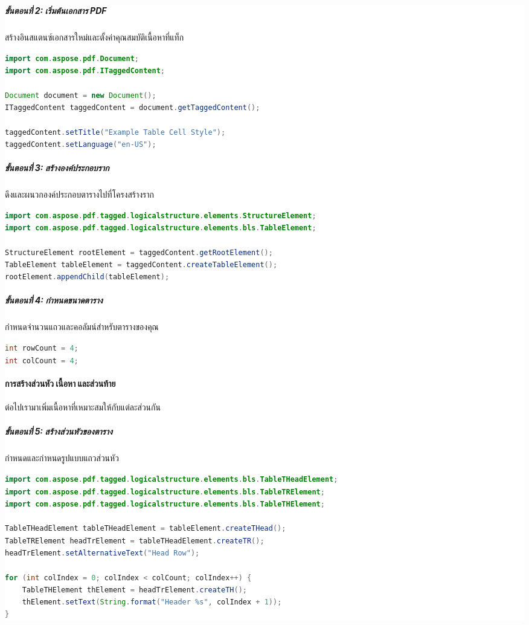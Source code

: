 ##### ขั้นตอนที่ 2: เริ่มต้นเอกสาร PDF
สร้างอินสแตนซ์เอกสารใหม่และตั้งค่าคุณสมบัติเนื้อหาที่แท็ก

```java
import com.aspose.pdf.Document;
import com.aspose.pdf.ITaggedContent;

Document document = new Document();
ITaggedContent taggedContent = document.getTaggedContent();

taggedContent.setTitle("Example Table Cell Style");
taggedContent.setLanguage("en-US");
```

##### ขั้นตอนที่ 3: สร้างองค์ประกอบราก
ดึงและผนวกองค์ประกอบตารางไปที่โครงสร้างราก

```java
import com.aspose.pdf.tagged.logicalstructure.elements.StructureElement;
import com.aspose.pdf.tagged.logicalstructure.elements.bls.TableElement;

StructureElement rootElement = taggedContent.getRootElement();
TableElement tableElement = taggedContent.createTableElement();
rootElement.appendChild(tableElement);
```

##### ขั้นตอนที่ 4: กำหนดขนาดตาราง
กำหนดจำนวนแถวและคอลัมน์สำหรับตารางของคุณ

```java
int rowCount = 4;
int colCount = 4;
```

#### การสร้างส่วนหัว เนื้อหา และส่วนท้าย
ต่อไปเรามาเพิ่มเนื้อหาที่เหมาะสมให้กับแต่ละส่วนกัน

##### ขั้นตอนที่ 5: สร้างส่วนหัวของตาราง
กำหนดและกำหนดรูปแบบแถวส่วนหัว

```java
import com.aspose.pdf.tagged.logicalstructure.elements.bls.TableTHeadElement;
import com.aspose.pdf.tagged.logicalstructure.elements.bls.TableTRElement;
import com.aspose.pdf.tagged.logicalstructure.elements.bls.TableTHElement;

TableTHeadElement tableTHeadElement = tableElement.createTHead();
TableTRElement headTrElement = tableTHeadElement.createTR();
headTrElement.setAlternativeText("Head Row");

for (int colIndex = 0; colIndex < colCount; colIndex++) {
    TableTHElement thElement = headTrElement.createTH();
    thElement.setText(String.format("Header %s", colIndex + 1));
}
```
